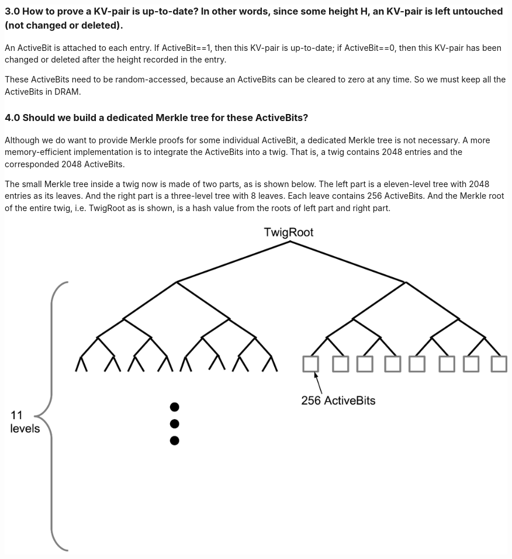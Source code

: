 ### 3.0 How to prove a KV-pair is up-to-date? In other words, since some height H, an KV-pair is left untouched (not changed or deleted).

An ActiveBit is attached to each entry. If ActiveBit==1, then this KV-pair is up-to-date; if ActiveBit==0, then this KV-pair has been changed or deleted after the height recorded in the entry.

These ActiveBits need to be random-accessed, because an ActiveBits can be cleared to zero at any time. So we must keep all the ActiveBits in DRAM.



### 4.0 Should we build a dedicated Merkle tree for these ActiveBits?

Although we do want to provide Merkle proofs for some individual ActiveBit, a dedicated Merkle tree is not necessary. A more memory-efficient implementation is to integrate the ActiveBits into a twig. That is, a twig contains 2048 entries and the corresponded 2048 ActiveBits.

The small Merkle tree inside a twig now is made of two parts, as is shown below. The left part is a eleven-level tree with 2048 entries as its leaves. And the right part is a three-level tree with 8 leaves. Each leave contains 256 ActiveBits. And the Merkle root of the entire twig, i.e. TwigRoot as is shown, is a hash value from the roots of left part and right part.

![OnvaKV_4](./images/OnvaKV_4.png)
